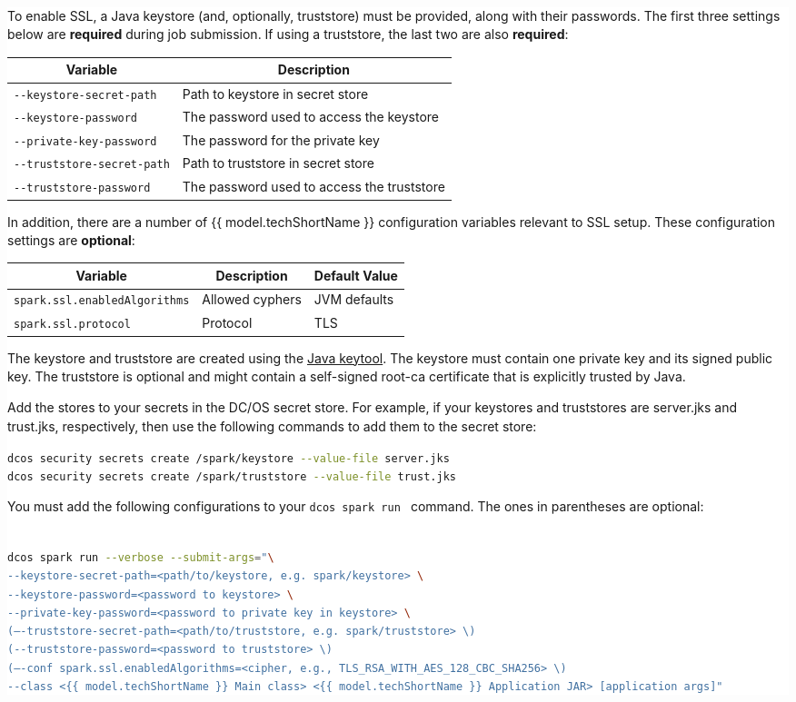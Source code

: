 To enable SSL, a Java keystore (and, optionally, truststore) must be provided, along with their passwords. The first
three settings below are **required** during job submission. If using a truststore, the last two are also **required**:

| Variable                         | Description                                     |
|----------------------------------|-------------------------------------------------|
| `--keystore-secret-path`         | Path to keystore in secret store                |
| `--keystore-password`            | The password used to access the keystore        |
| `--private-key-password`         | The password for the private key                |
| `--truststore-secret-path`       | Path to truststore in secret store              |
| `--truststore-password`          | The password used to access the truststore      |

In addition, there are a number of {{ model.techShortName }} configuration variables relevant to SSL setup.  These configuration settings
are **optional**:

| Variable                         | Description           | Default Value |
|----------------------------------|-----------------------|---------------|
| `spark.ssl.enabledAlgorithms`    | Allowed cyphers       | JVM defaults  |
| `spark.ssl.protocol`             | Protocol              | TLS           |

The keystore and truststore are created using the [Java keytool][12]. The keystore must contain one private key and its
signed public key. The truststore is optional and might contain a self-signed root-ca certificate that is explicitly
trusted by Java.

Add the stores to your secrets in the DC/OS secret store. For example, if your keystores and truststores
are server.jks and trust.jks, respectively, then use the following commands to add them to the secret
store:

```bash
dcos security secrets create /spark/keystore --value-file server.jks
dcos security secrets create /spark/truststore --value-file trust.jks
```

You must add the following configurations to your `dcos spark run ` command.
The ones in parentheses are optional:

```bash

dcos spark run --verbose --submit-args="\
--keystore-secret-path=<path/to/keystore, e.g. spark/keystore> \
--keystore-password=<password to keystore> \
--private-key-password=<password to private key in keystore> \
(—-truststore-secret-path=<path/to/truststore, e.g. spark/truststore> \)
(--truststore-password=<password to truststore> \)
(—-conf spark.ssl.enabledAlgorithms=<cipher, e.g., TLS_RSA_WITH_AES_128_CBC_SHA256> \)
--class <{{ model.techShortName }} Main class> <{{ model.techShortName }} Application JAR> [application args]"
```


 [11]: https://docs.mesosphere.com/latest/overview/architecture/components/
 [12]: http://docs.oracle.com/javase/8/docs/technotes/tools/unix/keytool.html
 [13]: https://docs.mesosphere.com/latest/security/ent/#spaces-for-secrets
 [14]: https://docs.mesosphere.com/latest/security/secrets/